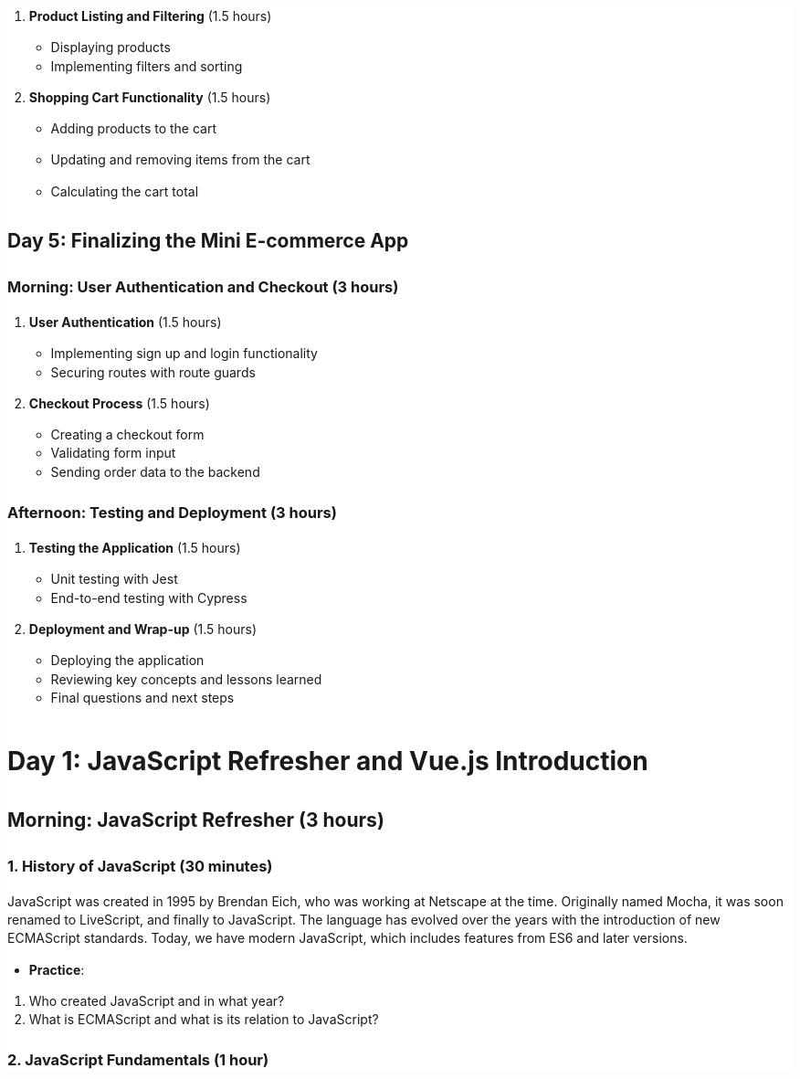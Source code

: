 1. **Product Listing and Filtering** (1.5 hours)
   - Displaying products
   - Implementing filters and sorting

2. **Shopping Cart Functionality** (1.5 hours)
   - Adding products to the cart

   - Updating and removing items from the cart
   - Calculating the cart total

## Day 5: Finalizing the Mini E-commerce App

### Morning: User Authentication and Checkout (3 hours)

1. **User Authentication** (1.5 hours)
   - Implementing sign up and login functionality
   - Securing routes with route guards

2. **Checkout Process** (1.5 hours)
   - Creating a checkout form
   - Validating form input
   - Sending order data to the backend

### Afternoon: Testing and Deployment (3 hours)

1. **Testing the Application** (1.5 hours)
   - Unit testing with Jest
   - End-to-end testing with Cypress

2. **Deployment and Wrap-up** (1.5 hours)
   - Deploying the application
   - Reviewing key concepts and lessons learned
   - Final questions and next steps

# Day 1: JavaScript Refresher and Vue.js Introduction

## Morning: JavaScript Refresher (3 hours)

### 1. History of JavaScript (30 minutes)

JavaScript was created in 1995 by Brendan Eich, who was working at Netscape at the time. Originally named Mocha, it was soon renamed to LiveScript, and finally to JavaScript. The language has evolved over the years with the introduction of new ECMAScript standards. Today, we have modern JavaScript, which includes features from ES6 and later versions.

- **Practice**:
1. Who created JavaScript and in what year?
2. What is ECMAScript and what is its relation to JavaScript?


### 2. JavaScript Fundamentals (1 hour)
